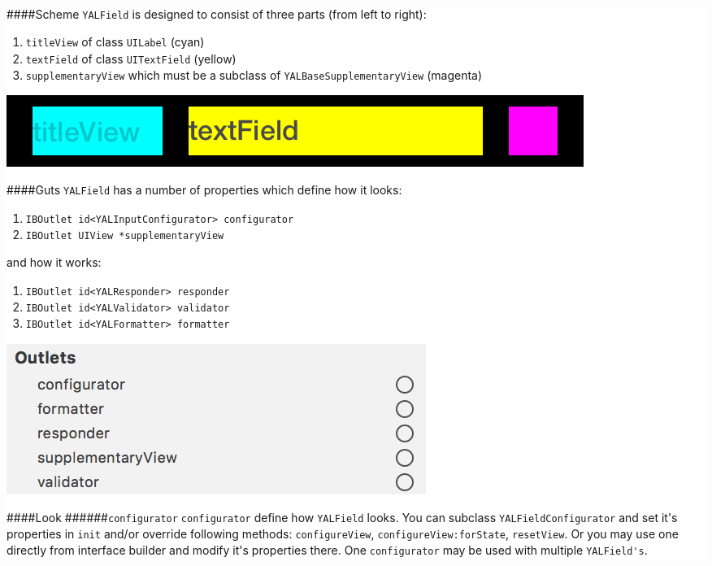 ####Scheme
`YALField` is designed to consist of three parts (from left to right):

1. `titleView` of class `UILabel` (cyan)
2. `textField` of class `UITextField` (yellow)
3. `supplementaryView` which must be a subclass of `YALBaseSupplementaryView` (magenta)

[![YALFieldScheme](./images/YALFieldScheme.png)]()

####Guts
`YALField` has a number of properties which define how it looks:

1. `IBOutlet id<YALInputConfigurator> configurator`
2. `IBOutlet UIView *supplementaryView`

and how it works:

1. `IBOutlet id<YALResponder> responder`
2. `IBOutlet id<YALValidator> validator`
3. `IBOutlet id<YALFormatter> formatter`

[![YALFieldOutlets](./images/YALFieldOutlets.png)]()

####Look
######`configurator`
`configurator` define how `YALField` looks. You can subclass `YALFieldConfigurator` and set it's properties in `init` and/or override following methods: `configureView`, `configureView:forState`, `resetView`. Or you may use one directly from interface builder and modify it's properties there. One `configurator` may be used with multiple `YALField's`.
